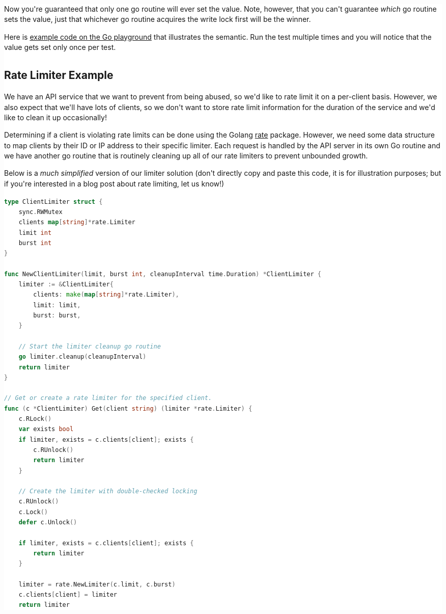 Now you're guaranteed that only one go routine will ever set the value. Note, however, that you can't guarantee _which_ go routine sets the value, just that whichever go routine acquires the write lock first will be the winner.

Here is [example code on the Go playground](https://go.dev/play/p/KuI2bL6o0tb) that illustrates the semantic.  Run the test multiple times and you will notice that the value gets set only once per test.

## Rate Limiter Example

We have an API service that we want to prevent from being abused, so we'd like to rate limit it on a per-client basis. However, we also expect that we'll have lots of clients, so we don't want to store rate limit information for the duration of the service and we'd like to clean it up occasionally!

Determining if a client is violating rate limits can be done using the Golang [rate](https://pkg.go.dev/golang.org/x/time/rate) package. However, we need some data structure to map clients by their ID or IP address to their specific limiter. Each request is handled by the API server in its own Go routine and we have another go routine that is routinely cleaning up all of our rate limiters to prevent unbounded growth.

Below is a _much simplified_ version of our limiter solution (don't directly copy and paste this code, it is for illustration purposes; but if you're interested in a blog post about rate limiting, let us know!)

```go
type ClientLimiter struct {
    sync.RWMutex
    clients map[string]*rate.Limiter
    limit int
    burst int
}

func NewClientLimiter(limit, burst int, cleanupInterval time.Duration) *ClientLimiter {
    limiter := &ClientLimiter{
        clients: make(map[string]*rate.Limiter),
        limit: limit,
        burst: burst,
    }

    // Start the limiter cleanup go routine
    go limiter.cleanup(cleanupInterval)
    return limiter
}

// Get or create a rate limiter for the specified client.
func (c *ClientLimiter) Get(client string) (limiter *rate.Limiter) {
    c.RLock()
    var exists bool
    if limiter, exists = c.clients[client]; exists {
        c.RUnlock()
        return limiter
    }

    // Create the limiter with double-checked locking
    c.RUnlock()
    c.Lock()
    defer c.Unlock()

    if limiter, exists = c.clients[client]; exists {
        return limiter
    }

    limiter = rate.NewLimiter(c.limit, c.burst)
    c.clients[client] = limiter
    return limiter
```